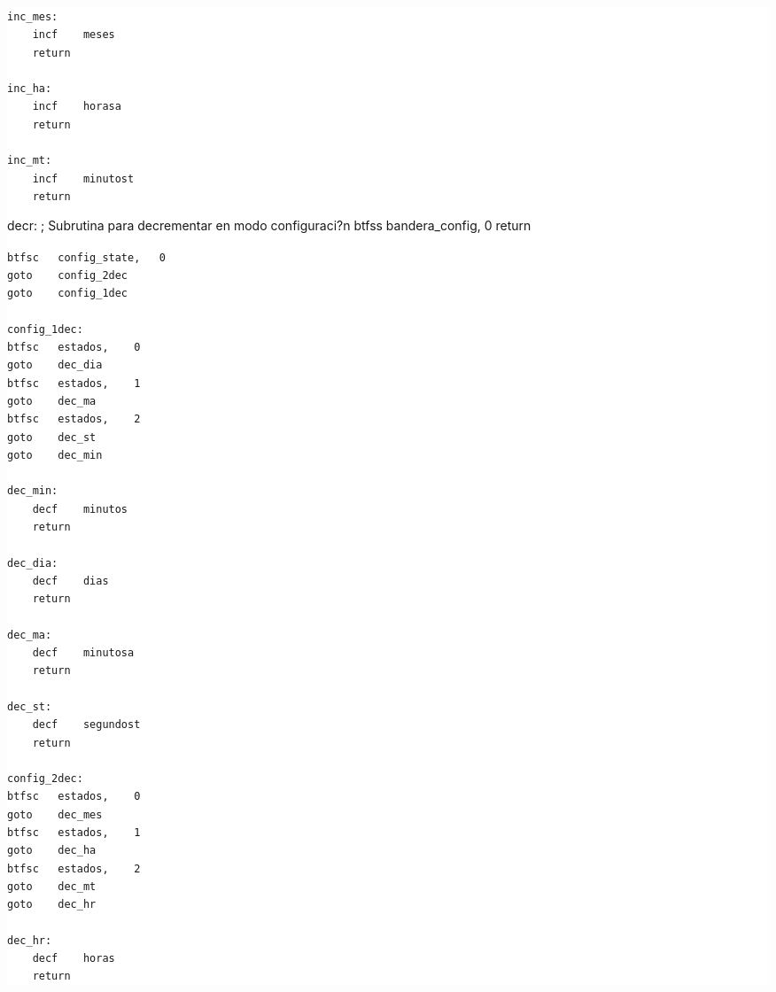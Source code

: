 	inc_mes:
	    incf    meses
	    return
	    
	inc_ha:
	    incf    horasa
	    return
	    
	inc_mt:
	    incf    minutost
	    return
    
decr:					; Subrutina para decrementar en modo configuraci?n 
    btfss   bandera_config, 0
    return
    
    btfsc   config_state,	0
    goto    config_2dec
    goto    config_1dec
    
    config_1dec:
	btfsc   estados,	0
	goto	dec_dia    
	btfsc   estados,	1
	goto	dec_ma
	btfsc   estados,	2
	goto	dec_st
	goto    dec_min
	
	dec_min:
	    decf    minutos
	    return
	    
	dec_dia:
	    decf    dias
	    return
	    
	dec_ma:
	    decf    minutosa
	    return
	    
	dec_st:
	    decf    segundost
	    return
	    
    config_2dec:
	btfsc   estados,	0
	goto	dec_mes    
	btfsc   estados,	1
	goto	dec_ha
	btfsc   estados,	2
	goto	dec_mt
	goto    dec_hr
	
	dec_hr:
	    decf    horas
	    return 
	    